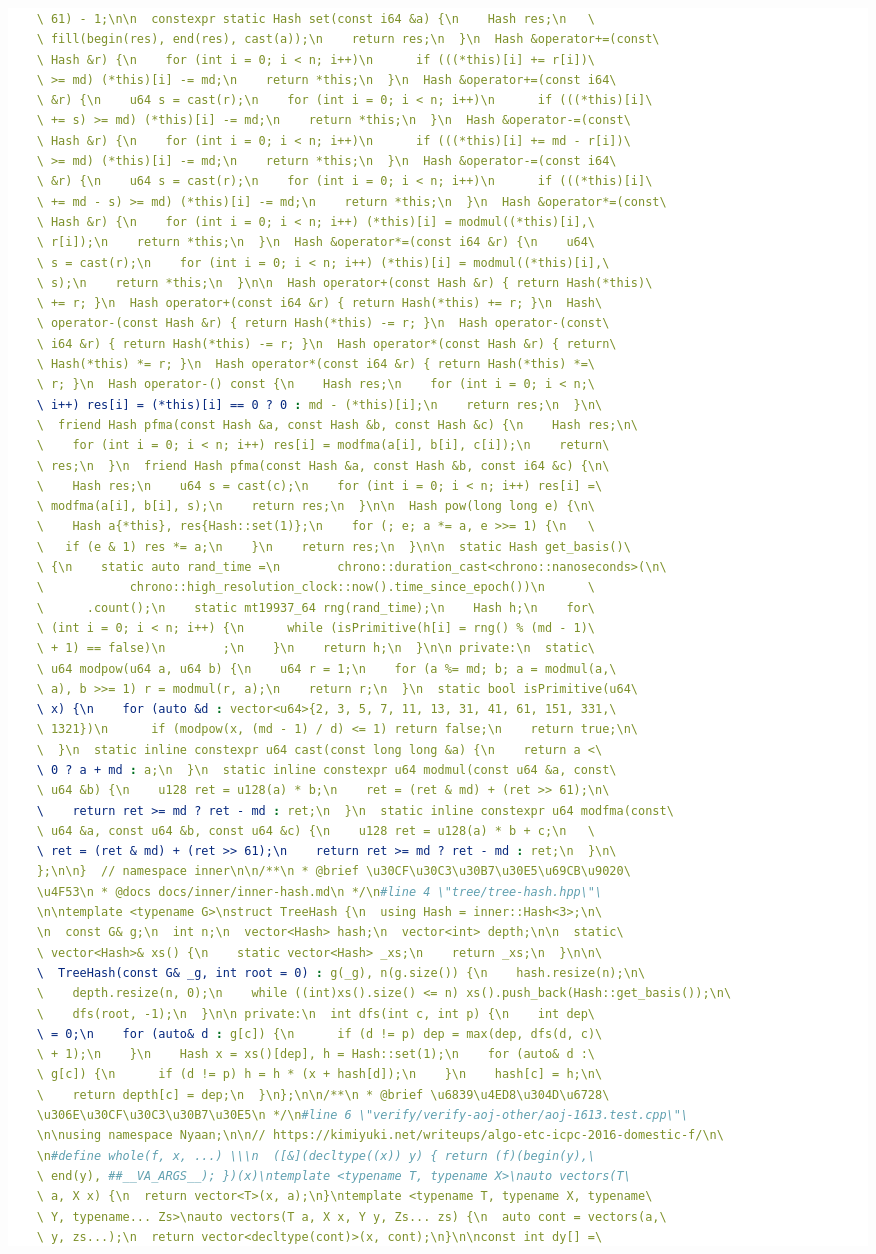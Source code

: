 ```yaml
    \ 61) - 1;\n\n  constexpr static Hash set(const i64 &a) {\n    Hash res;\n   \
    \ fill(begin(res), end(res), cast(a));\n    return res;\n  }\n  Hash &operator+=(const\
    \ Hash &r) {\n    for (int i = 0; i < n; i++)\n      if (((*this)[i] += r[i])\
    \ >= md) (*this)[i] -= md;\n    return *this;\n  }\n  Hash &operator+=(const i64\
    \ &r) {\n    u64 s = cast(r);\n    for (int i = 0; i < n; i++)\n      if (((*this)[i]\
    \ += s) >= md) (*this)[i] -= md;\n    return *this;\n  }\n  Hash &operator-=(const\
    \ Hash &r) {\n    for (int i = 0; i < n; i++)\n      if (((*this)[i] += md - r[i])\
    \ >= md) (*this)[i] -= md;\n    return *this;\n  }\n  Hash &operator-=(const i64\
    \ &r) {\n    u64 s = cast(r);\n    for (int i = 0; i < n; i++)\n      if (((*this)[i]\
    \ += md - s) >= md) (*this)[i] -= md;\n    return *this;\n  }\n  Hash &operator*=(const\
    \ Hash &r) {\n    for (int i = 0; i < n; i++) (*this)[i] = modmul((*this)[i],\
    \ r[i]);\n    return *this;\n  }\n  Hash &operator*=(const i64 &r) {\n    u64\
    \ s = cast(r);\n    for (int i = 0; i < n; i++) (*this)[i] = modmul((*this)[i],\
    \ s);\n    return *this;\n  }\n\n  Hash operator+(const Hash &r) { return Hash(*this)\
    \ += r; }\n  Hash operator+(const i64 &r) { return Hash(*this) += r; }\n  Hash\
    \ operator-(const Hash &r) { return Hash(*this) -= r; }\n  Hash operator-(const\
    \ i64 &r) { return Hash(*this) -= r; }\n  Hash operator*(const Hash &r) { return\
    \ Hash(*this) *= r; }\n  Hash operator*(const i64 &r) { return Hash(*this) *=\
    \ r; }\n  Hash operator-() const {\n    Hash res;\n    for (int i = 0; i < n;\
    \ i++) res[i] = (*this)[i] == 0 ? 0 : md - (*this)[i];\n    return res;\n  }\n\
    \  friend Hash pfma(const Hash &a, const Hash &b, const Hash &c) {\n    Hash res;\n\
    \    for (int i = 0; i < n; i++) res[i] = modfma(a[i], b[i], c[i]);\n    return\
    \ res;\n  }\n  friend Hash pfma(const Hash &a, const Hash &b, const i64 &c) {\n\
    \    Hash res;\n    u64 s = cast(c);\n    for (int i = 0; i < n; i++) res[i] =\
    \ modfma(a[i], b[i], s);\n    return res;\n  }\n\n  Hash pow(long long e) {\n\
    \    Hash a{*this}, res{Hash::set(1)};\n    for (; e; a *= a, e >>= 1) {\n   \
    \   if (e & 1) res *= a;\n    }\n    return res;\n  }\n\n  static Hash get_basis()\
    \ {\n    static auto rand_time =\n        chrono::duration_cast<chrono::nanoseconds>(\n\
    \            chrono::high_resolution_clock::now().time_since_epoch())\n      \
    \      .count();\n    static mt19937_64 rng(rand_time);\n    Hash h;\n    for\
    \ (int i = 0; i < n; i++) {\n      while (isPrimitive(h[i] = rng() % (md - 1)\
    \ + 1) == false)\n        ;\n    }\n    return h;\n  }\n\n private:\n  static\
    \ u64 modpow(u64 a, u64 b) {\n    u64 r = 1;\n    for (a %= md; b; a = modmul(a,\
    \ a), b >>= 1) r = modmul(r, a);\n    return r;\n  }\n  static bool isPrimitive(u64\
    \ x) {\n    for (auto &d : vector<u64>{2, 3, 5, 7, 11, 13, 31, 41, 61, 151, 331,\
    \ 1321})\n      if (modpow(x, (md - 1) / d) <= 1) return false;\n    return true;\n\
    \  }\n  static inline constexpr u64 cast(const long long &a) {\n    return a <\
    \ 0 ? a + md : a;\n  }\n  static inline constexpr u64 modmul(const u64 &a, const\
    \ u64 &b) {\n    u128 ret = u128(a) * b;\n    ret = (ret & md) + (ret >> 61);\n\
    \    return ret >= md ? ret - md : ret;\n  }\n  static inline constexpr u64 modfma(const\
    \ u64 &a, const u64 &b, const u64 &c) {\n    u128 ret = u128(a) * b + c;\n   \
    \ ret = (ret & md) + (ret >> 61);\n    return ret >= md ? ret - md : ret;\n  }\n\
    };\n\n}  // namespace inner\n\n/**\n * @brief \u30CF\u30C3\u30B7\u30E5\u69CB\u9020\
    \u4F53\n * @docs docs/inner/inner-hash.md\n */\n#line 4 \"tree/tree-hash.hpp\"\
    \n\ntemplate <typename G>\nstruct TreeHash {\n  using Hash = inner::Hash<3>;\n\
    \n  const G& g;\n  int n;\n  vector<Hash> hash;\n  vector<int> depth;\n\n  static\
    \ vector<Hash>& xs() {\n    static vector<Hash> _xs;\n    return _xs;\n  }\n\n\
    \  TreeHash(const G& _g, int root = 0) : g(_g), n(g.size()) {\n    hash.resize(n);\n\
    \    depth.resize(n, 0);\n    while ((int)xs().size() <= n) xs().push_back(Hash::get_basis());\n\
    \    dfs(root, -1);\n  }\n\n private:\n  int dfs(int c, int p) {\n    int dep\
    \ = 0;\n    for (auto& d : g[c]) {\n      if (d != p) dep = max(dep, dfs(d, c)\
    \ + 1);\n    }\n    Hash x = xs()[dep], h = Hash::set(1);\n    for (auto& d :\
    \ g[c]) {\n      if (d != p) h = h * (x + hash[d]);\n    }\n    hash[c] = h;\n\
    \    return depth[c] = dep;\n  }\n};\n\n/**\n * @brief \u6839\u4ED8\u304D\u6728\
    \u306E\u30CF\u30C3\u30B7\u30E5\n */\n#line 6 \"verify/verify-aoj-other/aoj-1613.test.cpp\"\
    \n\nusing namespace Nyaan;\n\n// https://kimiyuki.net/writeups/algo-etc-icpc-2016-domestic-f/\n\
    \n#define whole(f, x, ...) \\\n  ([&](decltype((x)) y) { return (f)(begin(y),\
    \ end(y), ##__VA_ARGS__); })(x)\ntemplate <typename T, typename X>\nauto vectors(T\
    \ a, X x) {\n  return vector<T>(x, a);\n}\ntemplate <typename T, typename X, typename\
    \ Y, typename... Zs>\nauto vectors(T a, X x, Y y, Zs... zs) {\n  auto cont = vectors(a,\
    \ y, zs...);\n  return vector<decltype(cont)>(x, cont);\n}\n\nconst int dy[] =\
```